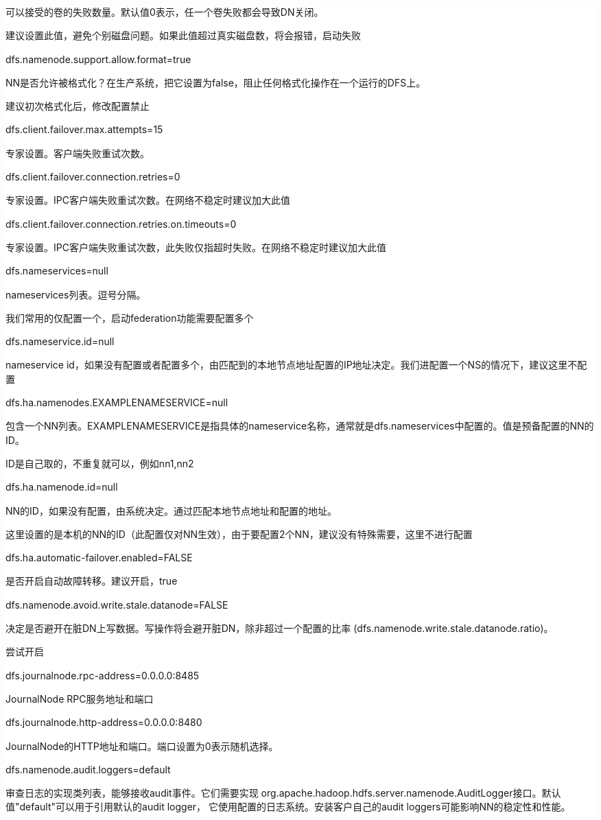 可以接受的卷的失败数量。默认值0表示，任一个卷失败都会导致DN关闭。

建议设置此值，避免个别磁盘问题。如果此值超过真实磁盘数，将会报错，启动失败

dfs.namenode.support.allow.format=true

NN是否允许被格式化？在生产系统，把它设置为false，阻止任何格式化操作在一个运行的DFS上。

建议初次格式化后，修改配置禁止

dfs.client.failover.max.attempts=15

专家设置。客户端失败重试次数。

dfs.client.failover.connection.retries=0

专家设置。IPC客户端失败重试次数。在网络不稳定时建议加大此值

dfs.client.failover.connection.retries.on.timeouts=0

专家设置。IPC客户端失败重试次数，此失败仅指超时失败。在网络不稳定时建议加大此值

dfs.nameservices=null

nameservices列表。逗号分隔。

我们常用的仅配置一个，启动federation功能需要配置多个

dfs.nameservice.id=null

nameservice id，如果没有配置或者配置多个，由匹配到的本地节点地址配置的IP地址决定。我们进配置一个NS的情况下，建议这里不配置

dfs.ha.namenodes.EXAMPLENAMESERVICE=null

包含一个NN列表。EXAMPLENAMESERVICE是指具体的nameservice名称，通常就是dfs.nameservices中配置的。值是预备配置的NN的ID。

ID是自己取的，不重复就可以，例如nn1,nn2

dfs.ha.namenode.id=null

NN的ID，如果没有配置，由系统决定。通过匹配本地节点地址和配置的地址。

这里设置的是本机的NN的ID（此配置仅对NN生效），由于要配置2个NN，建议没有特殊需要，这里不进行配置

dfs.ha.automatic-failover.enabled=FALSE

是否开启自动故障转移。建议开启，true

dfs.namenode.avoid.write.stale.datanode=FALSE

决定是否避开在脏DN上写数据。写操作将会避开脏DN，除非超过一个配置的比率 (dfs.namenode.write.stale.datanode.ratio)。

尝试开启

dfs.journalnode.rpc-address=0.0.0.0:8485

JournalNode RPC服务地址和端口

dfs.journalnode.http-address=0.0.0.0:8480

JournalNode的HTTP地址和端口。端口设置为0表示随机选择。

dfs.namenode.audit.loggers=default

审查日志的实现类列表，能够接收audit事件。它们需要实现 org.apache.hadoop.hdfs.server.namenode.AuditLogger接口。默认值"default"可以用于引用默认的audit logger， 它使用配置的日志系统。安装客户自己的audit loggers可能影响NN的稳定性和性能。
